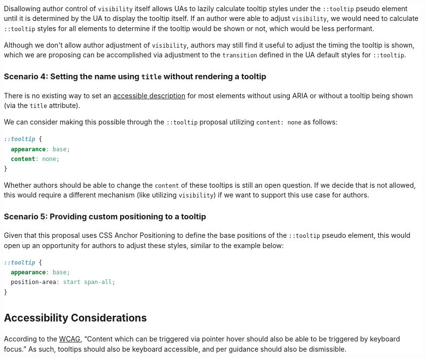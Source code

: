 Disallowing author control of `visibility` itself allows UAs to lazily calculate
tooltip styles under the `::tooltip` pseudo element until it is determined by
the UA to display the tooltip itself. If an author were able to adjust
`visibility`, we would need to calculate `::tooltip` styles for all elements
to determine if the tooltip would be shown or not, which would be less
performant.

Although we don't allow author adjustment of `visibility`, authors may still
find it useful to adjust the timing the tooltip is shown, which we are proposing
can be accomplished via adjustment to the `transition` defined in the UA default
styles for `::tooltip`.

### Scenario 4: Setting the name using `title` without rendering a tooltip

There is no existing way to set an [accessible description](
https://developer.mozilla.org/en-US/docs/Glossary/Accessible_description#accessible_description_computation) for most
elements without using ARIA or without a tooltip being shown (via
the `title` attribute).

We can consider making this possible through the `::tooltip` proposal
utilizing `content: none` as follows:

```css
::tooltip {
  appearance: base;
  content: none;
}
```

Whether authors should be able to change the `content` of these tooltips
is still an open question. If we decide that is not allowed, this would
require a different mechanism (like utilizing `visibility`) if we want
to support this use case for authors.

### Scenario 5: Providing custom positioning to a tooltip

Given that this proposal uses CSS Anchor Positioning to define the base
positions of the `::tooltip` pseudo element, this would open up an
opportunity for authors to adjust these styles, similar to the example
below:

```css
::tooltip {
  appearance: base;
  position-area: start span-all;
}
```

## Accessibility Considerations

According to the [WCAG](
https://www.w3.org/WAI/WCAG21/Understanding/content-on-hover-or-focus.html),
“Content which can be triggered via pointer hover should also be able to be triggered by keyboard focus.” As such, tooltips should also be keyboard
accessible, and per guidance should also be dismissible.
